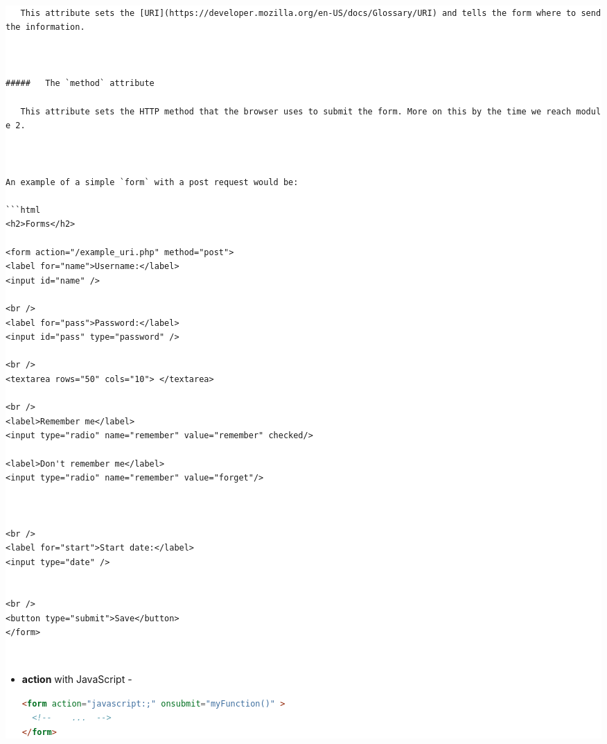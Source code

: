    ```
​	This attribute sets the [URI](https://developer.mozilla.org/en-US/docs/Glossary/URI) and tells the form where to send the information.



##### 	The `method` attribute

​	This attribute sets the HTTP method that the browser uses to submit the form. More on this by the time we reach module 2.



An example of a simple `form` with a post request would be:

```html
<h2>Forms</h2>

<form action="/example_uri.php" method="post">
  <label for="name">Username:</label>
  <input id="name" />

  <br />
  <label for="pass">Password:</label>
  <input id="pass" type="password" />

  <br />
  <textarea rows="50" cols="10"> </textarea>
  
  <br />
  <label>Remember me</label>
  <input type="radio" name="remember" value="remember" checked/>

  <label>Don't remember me</label>
  <input type="radio" name="remember" value="forget"/>
  
  
  
  <br />
  <label for="start">Start date:</label>
  <input type="date" />

  
  <br />
  <button type="submit">Save</button>
</form>
```

​	

- **action** with JavaScript - 

  ```html
  <form action="javascript:;" onsubmit="myFunction()" >
    <!--	...	 -->
  </form>
  ```
  